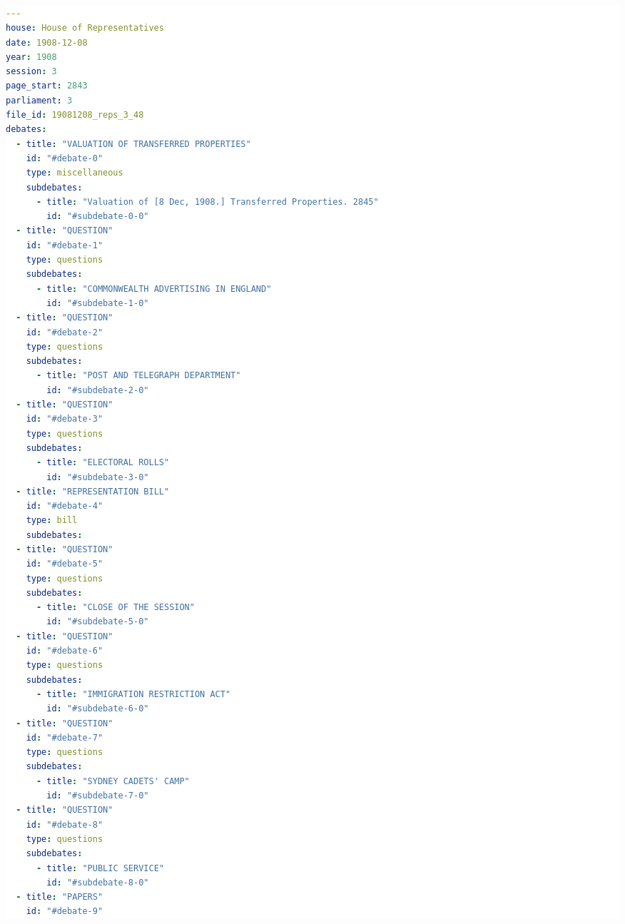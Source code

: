 ```yaml
---
house: House of Representatives
date: 1908-12-08
year: 1908
session: 3
page_start: 2843
parliament: 3
file_id: 19081208_reps_3_48
debates:
  - title: "VALUATION OF TRANSFERRED PROPERTIES"
    id: "#debate-0"
    type: miscellaneous
    subdebates:
      - title: "Valuation of [8 Dec, 1908.] Transferred Properties. 2845"
        id: "#subdebate-0-0"
  - title: "QUESTION"
    id: "#debate-1"
    type: questions
    subdebates:
      - title: "COMMONWEALTH ADVERTISING IN ENGLAND"
        id: "#subdebate-1-0"
  - title: "QUESTION"
    id: "#debate-2"
    type: questions
    subdebates:
      - title: "POST AND TELEGRAPH DEPARTMENT"
        id: "#subdebate-2-0"
  - title: "QUESTION"
    id: "#debate-3"
    type: questions
    subdebates:
      - title: "ELECTORAL ROLLS"
        id: "#subdebate-3-0"
  - title: "REPRESENTATION BILL"
    id: "#debate-4"
    type: bill
    subdebates:
  - title: "QUESTION"
    id: "#debate-5"
    type: questions
    subdebates:
      - title: "CLOSE OF THE SESSION"
        id: "#subdebate-5-0"
  - title: "QUESTION"
    id: "#debate-6"
    type: questions
    subdebates:
      - title: "IMMIGRATION RESTRICTION ACT"
        id: "#subdebate-6-0"
  - title: "QUESTION"
    id: "#debate-7"
    type: questions
    subdebates:
      - title: "SYDNEY CADETS' CAMP"
        id: "#subdebate-7-0"
  - title: "QUESTION"
    id: "#debate-8"
    type: questions
    subdebates:
      - title: "PUBLIC SERVICE"
        id: "#subdebate-8-0"
  - title: "PAPERS"
    id: "#debate-9"
```